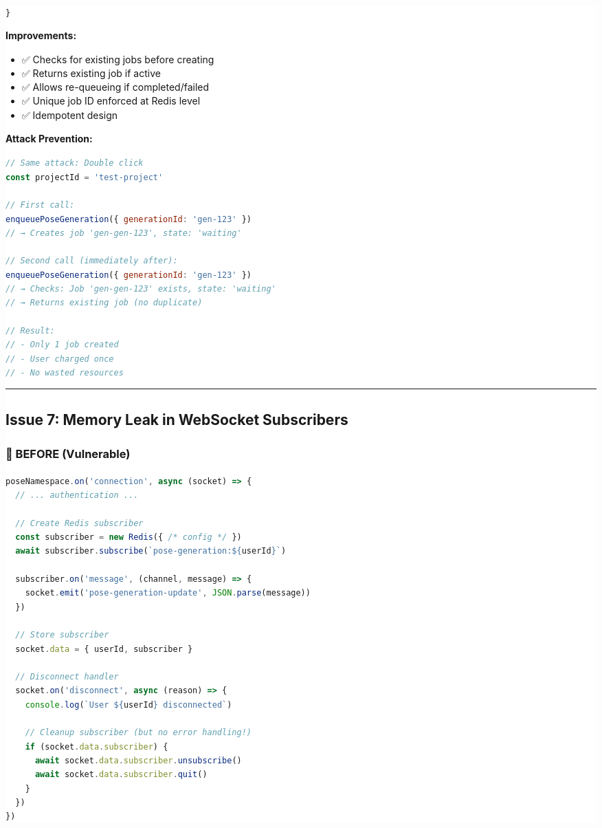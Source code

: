 ```typescript
}
```

**Improvements:**
- ✅ Checks for existing jobs before creating
- ✅ Returns existing job if active
- ✅ Allows re-queueing if completed/failed
- ✅ Unique job ID enforced at Redis level
- ✅ Idempotent design

**Attack Prevention:**
```javascript
// Same attack: Double click
const projectId = 'test-project'

// First call:
enqueuePoseGeneration({ generationId: 'gen-123' })
// → Creates job 'gen-gen-123', state: 'waiting'

// Second call (immediately after):
enqueuePoseGeneration({ generationId: 'gen-123' })
// → Checks: Job 'gen-gen-123' exists, state: 'waiting'
// → Returns existing job (no duplicate)

// Result:
// - Only 1 job created
// - User charged once
// - No wasted resources
```

---

## Issue 7: Memory Leak in WebSocket Subscribers

### 🔴 BEFORE (Vulnerable)
```typescript
poseNamespace.on('connection', async (socket) => {
  // ... authentication ...

  // Create Redis subscriber
  const subscriber = new Redis({ /* config */ })
  await subscriber.subscribe(`pose-generation:${userId}`)

  subscriber.on('message', (channel, message) => {
    socket.emit('pose-generation-update', JSON.parse(message))
  })

  // Store subscriber
  socket.data = { userId, subscriber }

  // Disconnect handler
  socket.on('disconnect', async (reason) => {
    console.log(`User ${userId} disconnected`)

    // Cleanup subscriber (but no error handling!)
    if (socket.data.subscriber) {
      await socket.data.subscriber.unsubscribe()
      await socket.data.subscriber.quit()
    }
  })
})
```
